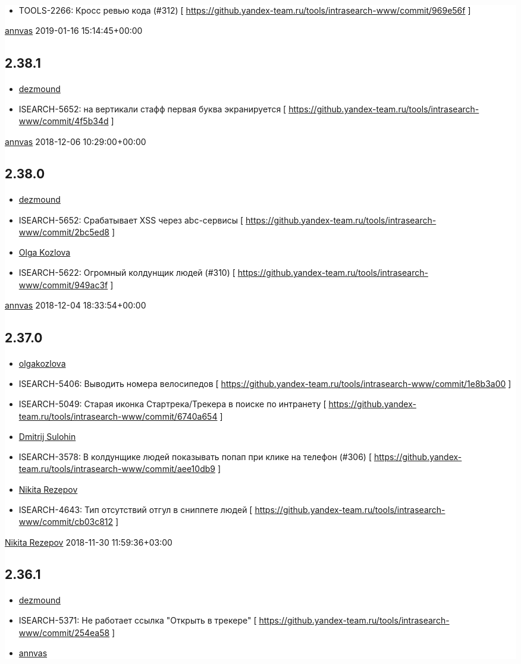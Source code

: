  * TOOLS-2266: Кросс ревью кода (#312)  [ https://github.yandex-team.ru/tools/intrasearch-www/commit/969e56f ]

[annvas](http://staff/annvas@yandex-team.ru) 2019-01-16 15:14:45+00:00

2.38.1
------

* [dezmound](http://staff/dezmound@yandex-team.ru)

 * ISEARCH-5652: на вертикали стафф первая буква экранируется  [ https://github.yandex-team.ru/tools/intrasearch-www/commit/4f5b34d ]

[annvas](http://staff/annvas@yandex-team.ru) 2018-12-06 10:29:00+00:00

2.38.0
------

* [dezmound](http://staff/dezmound@yandex-team.ru)

 * ISEARCH-5652: Срабатывает XSS через abc-сервисы         [ https://github.yandex-team.ru/tools/intrasearch-www/commit/2bc5ed8 ]

* [Olga Kozlova](http://staff/olgakozlova@yandex-team.ru)

 * ISEARCH-5622: Огромный колдунщик людей (#310)  [ https://github.yandex-team.ru/tools/intrasearch-www/commit/949ac3f ]

[annvas](http://staff/annvas@yandex-team.ru) 2018-12-04 18:33:54+00:00

2.37.0
------

* [olgakozlova](http://staff/olgakozlova@yandex-team.ru)

 * ISEARCH-5406: Выводить номера велосипедов                            [ https://github.yandex-team.ru/tools/intrasearch-www/commit/1e8b3a00 ]
 * ISEARCH-5049: Старая иконка Стартрека/Трекера в поиске по интранету  [ https://github.yandex-team.ru/tools/intrasearch-www/commit/6740a654 ]

* [Dmitrij Sulohin](http://staff/dezmound@yandex-team.ru)

 * ISEARCH-3578: В колдунщике людей показывать попап при клике на телефон (#306)  [ https://github.yandex-team.ru/tools/intrasearch-www/commit/aee10db9 ]

* [Nikita Rezepov](http://staff/barraquete@yandex-team.ru)

 * ISEARCH-4643: Тип отсутствий отгул в сниппете людей  [ https://github.yandex-team.ru/tools/intrasearch-www/commit/cb03c812 ]

[Nikita Rezepov](http://staff/barraquete@yandex-team.ru) 2018-11-30 11:59:36+03:00

2.36.1
------

* [dezmound](http://staff/dezmound@yandex-team.ru)

 * ISEARCH-5371: Не работает ссылка "Открыть в трекере"  [ https://github.yandex-team.ru/tools/intrasearch-www/commit/254ea58 ]

* [annvas](http://staff/annvas@yandex-team.ru)
